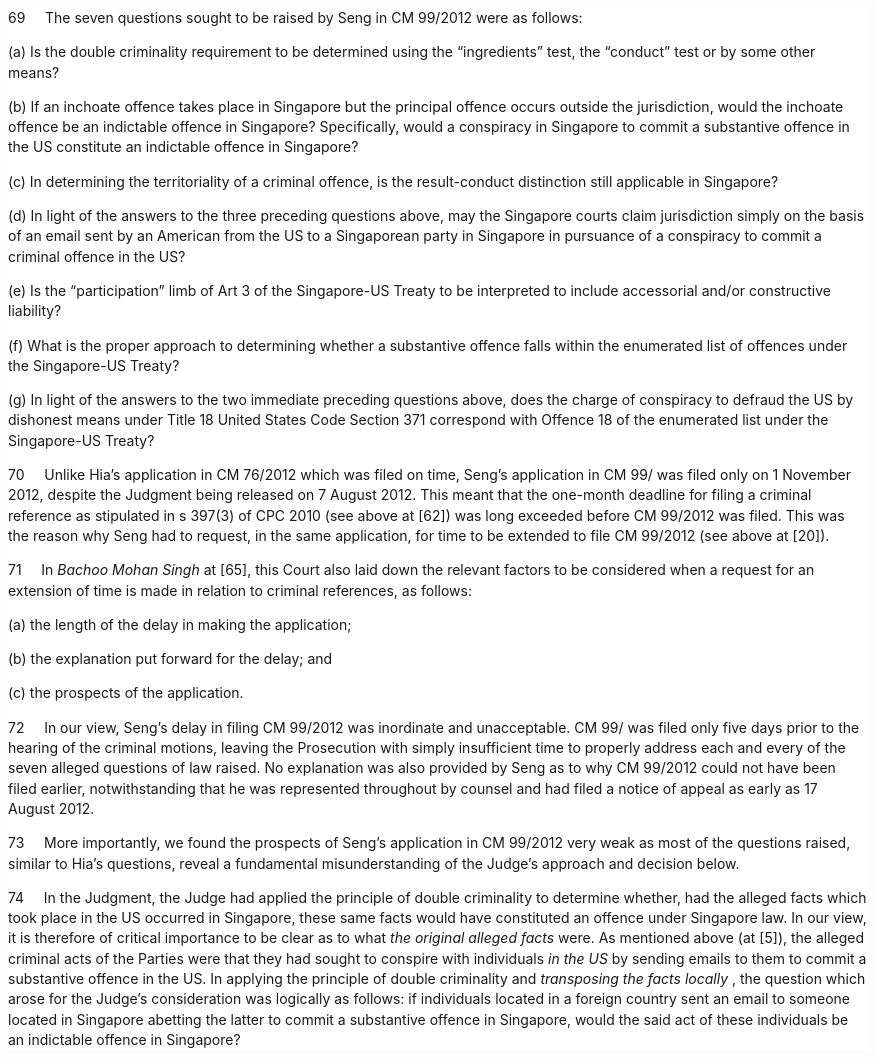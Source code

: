 69     The seven questions sought to be raised by Seng in CM 99/2012 were as follows: 

 (a) Is the double criminality requirement to be determined using the “ingredients” test, the “conduct” test or by some other means? 

 (b) If an inchoate offence takes place in Singapore but the principal offence occurs outside the jurisdiction, would the inchoate offence be an indictable offence in Singapore? Specifically, would a conspiracy in Singapore to commit a substantive offence in the US constitute an indictable offence in Singapore? 

 (c) In determining the territoriality of a criminal offence, is the result-conduct distinction still applicable in Singapore? 

 (d) In light of the answers to the three preceding questions above, may the Singapore courts claim jurisdiction simply on the basis of an email sent by an American from the US to a Singaporean party in Singapore in pursuance of a conspiracy to commit a criminal offence in the US? 

 (e) Is the “participation” limb of Art 3 of the Singapore-US Treaty to be interpreted to include accessorial and/or constructive liability? 

 (f) What is the proper approach to determining whether a substantive offence falls within the enumerated list of offences under the Singapore-US Treaty? 

 (g) In light of the answers to the two immediate preceding questions above, does the charge of conspiracy to defraud the US by dishonest means under Title 18 United States Code Section 371 correspond with Offence 18 of the enumerated list under the Singapore-US Treaty? 

70     Unlike Hia’s application in CM 76/2012 which was filed on time, Seng’s application in CM 99/ was filed only on 1 November 2012, despite the Judgment being released on 7 August 2012. This meant that the one-month deadline for filing a criminal reference as stipulated in s 397(3) of CPC 2010 (see above at [62]) was long exceeded before CM 99/2012 was filed. This was the reason why Seng had to request, in the same application, for time to be extended to file CM 99/2012 (see above at [20]). 

71     In _Bachoo Mohan Singh_ at [65], this Court also laid down the relevant factors to be considered when a request for an extension of time is made in relation to criminal references, as follows: 

 (a) the length of the delay in making the application; 

 (b) the explanation put forward for the delay; and 

 (c) the prospects of the application. 

72     In our view, Seng’s delay in filing CM 99/2012 was inordinate and unacceptable. CM 99/ was filed only five days prior to the hearing of the criminal motions, leaving the Prosecution with simply insufficient time to properly address each and every of the seven alleged questions of law raised. No explanation was also provided by Seng as to why CM 99/2012 could not have been filed earlier, notwithstanding that he was represented throughout by counsel and had filed a notice of appeal as early as 17 August 2012. 


73     More importantly, we found the prospects of Seng’s application in CM 99/2012 very weak as most of the questions raised, similar to Hia’s questions, reveal a fundamental misunderstanding of the Judge’s approach and decision below. 

74     In the Judgment, the Judge had applied the principle of double criminality to determine whether, had the alleged facts which took place in the US occurred in Singapore, these same facts would have constituted an offence under Singapore law. In our view, it is therefore of critical importance to be clear as to what _the original alleged facts_ were. As mentioned above (at [5]), the alleged criminal acts of the Parties were that they had sought to conspire with individuals _in the US_ by sending emails to them to commit a substantive offence in the US. In applying the principle of double criminality and _transposing the facts locally_ , the question which arose for the Judge’s consideration was logically as follows: if individuals located in a foreign country sent an email to someone located in Singapore abetting the latter to commit a substantive offence in Singapore, would the said act of these individuals be an indictable offence in Singapore? 
